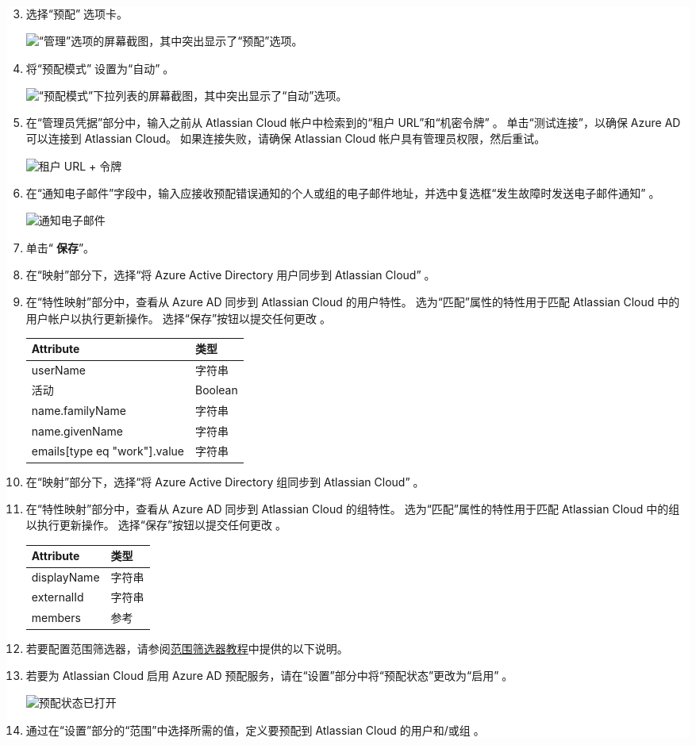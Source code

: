 3. 选择“预配”  选项卡。

    ![“管理”选项的屏幕截图，其中突出显示了“预配”选项。](common/provisioning.png)

4. 将“预配模式”  设置为“自动”  。

    ![“预配模式”下拉列表的屏幕截图，其中突出显示了“自动”选项。](common/provisioning-automatic.png)

5. 在“管理员凭据”部分中，输入之前从 Atlassian Cloud 帐户中检索到的“租户 URL”和“机密令牌”  。 单击“测试连接”，以确保 Azure AD 可以连接到 Atlassian Cloud。 如果连接失败，请确保 Atlassian Cloud 帐户具有管理员权限，然后重试。

    ![租户 URL + 令牌](common/provisioning-testconnection-tenanturltoken.png)

6. 在“通知电子邮件”字段中，输入应接收预配错误通知的个人或组的电子邮件地址，并选中复选框“发生故障时发送电子邮件通知”   。

    ![通知电子邮件](common/provisioning-notification-email.png)

7. 单击“ **保存**”。

8. 在“映射”部分下，选择“将 Azure Active Directory 用户同步到 Atlassian Cloud” 。

9. 在“特性映射”部分中，查看从 Azure AD 同步到 Atlassian Cloud 的用户特性。 选为“匹配”属性的特性用于匹配 Atlassian Cloud 中的用户帐户以执行更新操作。 选择“保存”按钮以提交任何更改  。

   |Attribute|类型|
   |---|---|
   |userName|字符串|
   |活动|Boolean|
   |name.familyName|字符串|
   |name.givenName|字符串|
   |emails[type eq "work"].value|字符串|   

10. 在“映射”部分下，选择“将 Azure Active Directory 组同步到 Atlassian Cloud” 。

11. 在“特性映射”部分中，查看从 Azure AD 同步到 Atlassian Cloud 的组特性。 选为“匹配”属性的特性用于匹配 Atlassian Cloud 中的组以执行更新操作。 选择“保存”按钮以提交任何更改  。

      |Attribute|类型|
      |---|---|
      |displayName|字符串|
      |externalId|字符串|
      |members|参考|

12. 若要配置范围筛选器，请参阅[范围筛选器教程](../app-provisioning/define-conditional-rules-for-provisioning-user-accounts.md)中提供的以下说明。

13. 若要为 Atlassian Cloud 启用 Azure AD 预配服务，请在“设置”部分中将“预配状态”更改为“启用”  。

    ![预配状态已打开](common/provisioning-toggle-on.png)

14. 通过在“设置”部分的“范围”中选择所需的值，定义要预配到 Atlassian Cloud 的用户和/或组 。


[1]: ./media/atlassian-cloud-provisioning-tutorial/tutorial-general-01.png
[2]: ./media/atlassian-cloud-provisioning-tutorial/tutorial-general-02.png
[3]: ./media/atlassian-cloud-provisioning-tutorial/tutorial-general-03.png